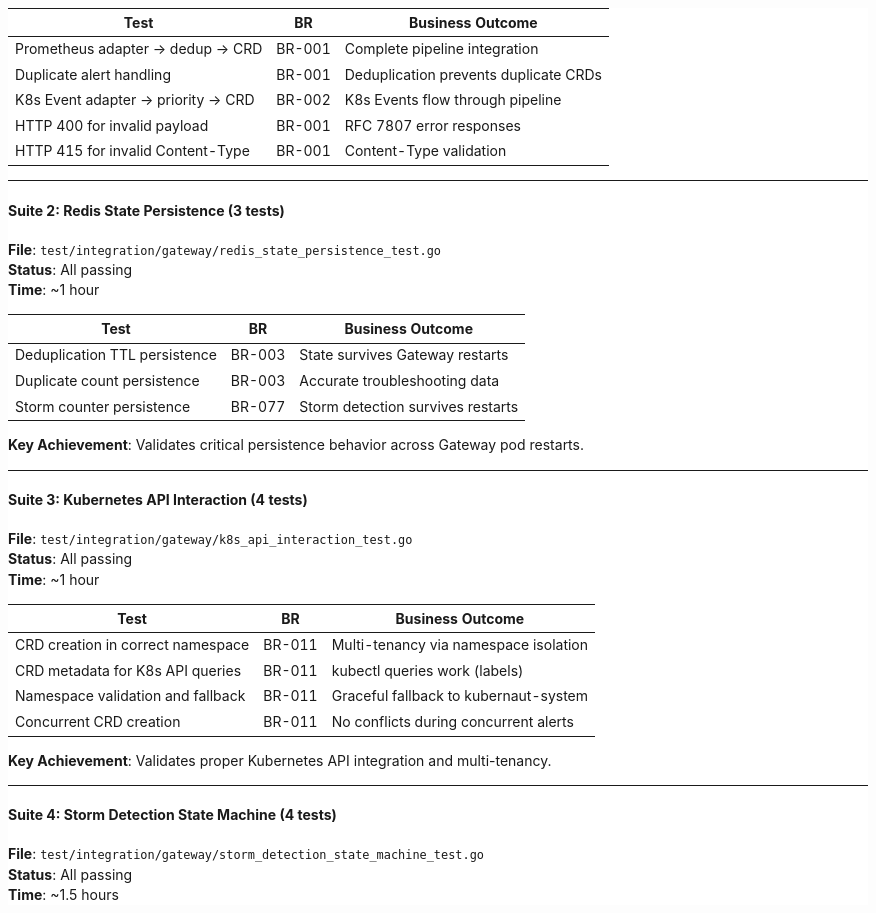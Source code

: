 | Test | BR | Business Outcome |
|------|---|------------------|
| Prometheus adapter → dedup → CRD | BR-001 | Complete pipeline integration |
| Duplicate alert handling | BR-001 | Deduplication prevents duplicate CRDs |
| K8s Event adapter → priority → CRD | BR-002 | K8s Events flow through pipeline |
| HTTP 400 for invalid payload | BR-001 | RFC 7807 error responses |
| HTTP 415 for invalid Content-Type | BR-001 | Content-Type validation |

---

#### **Suite 2: Redis State Persistence** (3 tests)
**File**: `test/integration/gateway/redis_state_persistence_test.go`  
**Status**: All passing  
**Time**: ~1 hour

| Test | BR | Business Outcome |
|------|---|------------------|
| Deduplication TTL persistence | BR-003 | State survives Gateway restarts |
| Duplicate count persistence | BR-003 | Accurate troubleshooting data |
| Storm counter persistence | BR-077 | Storm detection survives restarts |

**Key Achievement**: Validates critical persistence behavior across Gateway pod restarts.

---

#### **Suite 3: Kubernetes API Interaction** (4 tests)
**File**: `test/integration/gateway/k8s_api_interaction_test.go`  
**Status**: All passing  
**Time**: ~1 hour

| Test | BR | Business Outcome |
|------|---|------------------|
| CRD creation in correct namespace | BR-011 | Multi-tenancy via namespace isolation |
| CRD metadata for K8s API queries | BR-011 | kubectl queries work (labels) |
| Namespace validation and fallback | BR-011 | Graceful fallback to kubernaut-system |
| Concurrent CRD creation | BR-011 | No conflicts during concurrent alerts |

**Key Achievement**: Validates proper Kubernetes API integration and multi-tenancy.

---

#### **Suite 4: Storm Detection State Machine** (4 tests)
**File**: `test/integration/gateway/storm_detection_state_machine_test.go`  
**Status**: All passing  
**Time**: ~1.5 hours
